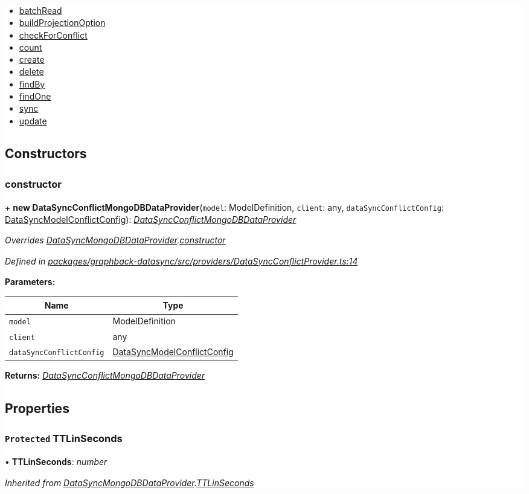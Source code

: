 * [batchRead](_providers_datasyncconflictprovider_.datasyncconflictmongodbdataprovider.md#batchread)
* [buildProjectionOption](_providers_datasyncconflictprovider_.datasyncconflictmongodbdataprovider.md#protected-buildprojectionoption)
* [checkForConflict](_providers_datasyncconflictprovider_.datasyncconflictmongodbdataprovider.md#protected-checkforconflict)
* [count](_providers_datasyncconflictprovider_.datasyncconflictmongodbdataprovider.md#count)
* [create](_providers_datasyncconflictprovider_.datasyncconflictmongodbdataprovider.md#create)
* [delete](_providers_datasyncconflictprovider_.datasyncconflictmongodbdataprovider.md#delete)
* [findBy](_providers_datasyncconflictprovider_.datasyncconflictmongodbdataprovider.md#findby)
* [findOne](_providers_datasyncconflictprovider_.datasyncconflictmongodbdataprovider.md#findone)
* [sync](_providers_datasyncconflictprovider_.datasyncconflictmongodbdataprovider.md#sync)
* [update](_providers_datasyncconflictprovider_.datasyncconflictmongodbdataprovider.md#update)

## Constructors

###  constructor

\+ **new DataSyncConflictMongoDBDataProvider**(`model`: ModelDefinition, `client`: any, `dataSyncConflictConfig`: [DataSyncModelConflictConfig](../interfaces/_util_.datasyncmodelconflictconfig.md)): *[DataSyncConflictMongoDBDataProvider](_providers_datasyncconflictprovider_.datasyncconflictmongodbdataprovider.md)*

*Overrides [DataSyncMongoDBDataProvider](_providers_datasyncmongodbdataprovider_.datasyncmongodbdataprovider.md).[constructor](_providers_datasyncmongodbdataprovider_.datasyncmongodbdataprovider.md#constructor)*

*Defined in [packages/graphback-datasync/src/providers/DataSyncConflictProvider.ts:14](https://github.com/aerogear/graphback/blob/63664df15/packages/graphback-datasync/src/providers/DataSyncConflictProvider.ts#L14)*

**Parameters:**

Name | Type |
------ | ------ |
`model` | ModelDefinition |
`client` | any |
`dataSyncConflictConfig` | [DataSyncModelConflictConfig](../interfaces/_util_.datasyncmodelconflictconfig.md) |

**Returns:** *[DataSyncConflictMongoDBDataProvider](_providers_datasyncconflictprovider_.datasyncconflictmongodbdataprovider.md)*

## Properties

### `Protected` TTLinSeconds

• **TTLinSeconds**: *number*

*Inherited from [DataSyncMongoDBDataProvider](_providers_datasyncmongodbdataprovider_.datasyncmongodbdataprovider.md).[TTLinSeconds](_providers_datasyncmongodbdataprovider_.datasyncmongodbdataprovider.md#protected-ttlinseconds)*
